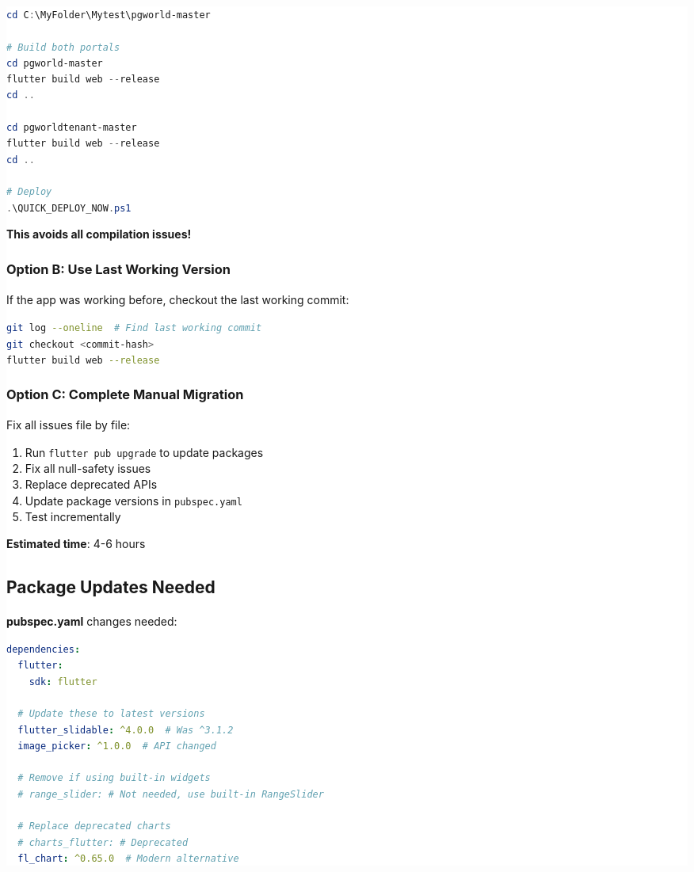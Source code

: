 ```powershell
cd C:\MyFolder\Mytest\pgworld-master

# Build both portals
cd pgworld-master
flutter build web --release
cd ..

cd pgworldtenant-master
flutter build web --release
cd ..

# Deploy
.\QUICK_DEPLOY_NOW.ps1
```

**This avoids all compilation issues!**

### Option B: Use Last Working Version

If the app was working before, checkout the last working commit:

```bash
git log --oneline  # Find last working commit
git checkout <commit-hash>
flutter build web --release
```

### Option C: Complete Manual Migration

Fix all issues file by file:

1. Run `flutter pub upgrade` to update packages
2. Fix all null-safety issues
3. Replace deprecated APIs
4. Update package versions in `pubspec.yaml`
5. Test incrementally

**Estimated time**: 4-6 hours

## Package Updates Needed

**pubspec.yaml** changes needed:

```yaml
dependencies:
  flutter:
    sdk: flutter
  
  # Update these to latest versions
  flutter_slidable: ^4.0.0  # Was ^3.1.2
  image_picker: ^1.0.0  # API changed
  
  # Remove if using built-in widgets
  # range_slider: # Not needed, use built-in RangeSlider
  
  # Replace deprecated charts
  # charts_flutter: # Deprecated
  fl_chart: ^0.65.0  # Modern alternative
```
